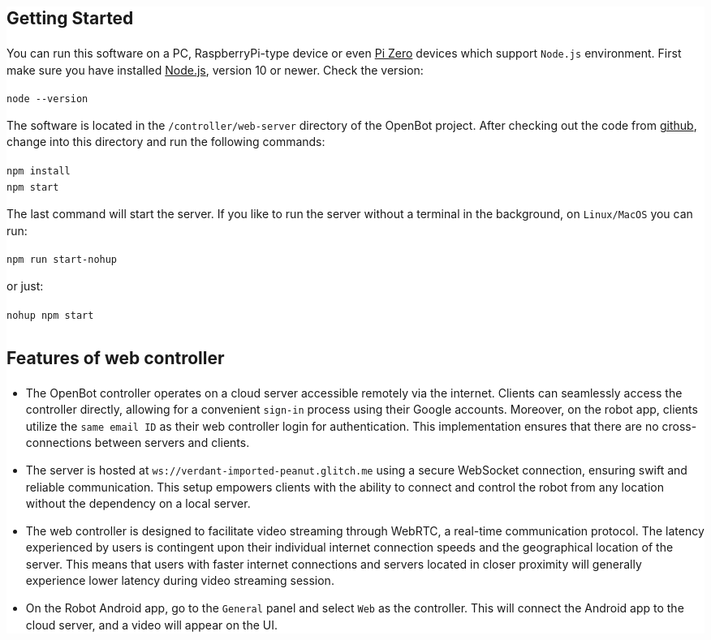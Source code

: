 ## Getting Started

You can run this software on a PC, RaspberryPi-type device or
even [Pi Zero](https://www.raspberrypi.com/products/raspberry-pi-zero/) devices which support ```Node.js``` environment.
First make sure you have installed [Node.js](https://nodejs.org/), version 10 or newer. Check the version:

    node --version

The software is located in the ```/controller/web-server``` directory of the OpenBot project. After checking out the
code from [github](https://github.com/isl-org/OpenBot), change into this directory and run the following commands:

    npm install
    npm start

The last command will start the server. If you like to run the server without a terminal in the background,
on ```Linux/MacOS``` you can run:

    npm run start-nohup

or just:

    nohup npm start

## Features of web controller

- The OpenBot controller operates on a cloud server accessible remotely via the internet. Clients can seamlessly access
  the controller directly, allowing for a convenient ``sign-in`` process using their Google accounts. Moreover, on the
  robot app, clients utilize the ``same email ID`` as their web controller login for authentication. This implementation ensures that there are no cross-connections between servers and clients.

- The server is hosted at ``ws://verdant-imported-peanut.glitch.me`` using a secure WebSocket connection, ensuring swift
  and reliable communication. This setup empowers clients with the ability to connect and control the robot from any
  location without the dependency on a local server.

- The web controller is designed to facilitate video streaming through WebRTC, a real-time communication protocol. The
  latency experienced by users is contingent upon their individual internet connection speeds and the geographical
  location of the server. This means that users with faster internet connections and servers located in closer proximity
  will generally experience lower latency during video streaming session.

- On the Robot Android app, go to the ```General``` panel and select ```Web``` as the controller. This will connect the
Android app to the cloud server, and a video will appear on the UI.
